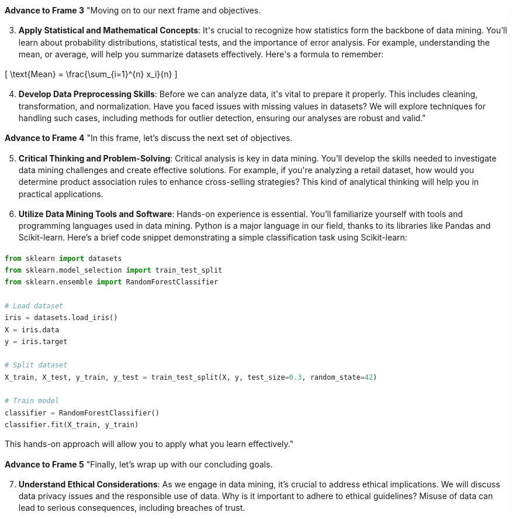 **Advance to Frame 3**
"Moving on to our next frame and objectives.

3. **Apply Statistical and Mathematical Concepts**: It's crucial to recognize how statistics form the backbone of data mining. You’ll learn about probability distributions, statistical tests, and the importance of error analysis. For example, understanding the mean, or average, will help you summarize datasets effectively. Here's a formula to remember: 

\[
\text{Mean} = \frac{\sum_{i=1}^{n} x_i}{n}
\]

4. **Develop Data Preprocessing Skills**: Before we can analyze data, it's vital to prepare it properly. This includes cleaning, transformation, and normalization. Have you faced issues with missing values in datasets? We will explore techniques for handling such cases, including methods for outlier detection, ensuring our analyses are robust and valid."

**Advance to Frame 4**
"In this frame, let’s discuss the next set of objectives.

5. **Critical Thinking and Problem-Solving**: Critical analysis is key in data mining. You’ll develop the skills needed to investigate data mining challenges and create effective solutions. For example, if you're analyzing a retail dataset, how would you determine product association rules to enhance cross-selling strategies? This kind of analytical thinking will help you in practical applications.

6. **Utilize Data Mining Tools and Software**: Hands-on experience is essential. You’ll familiarize yourself with tools and programming languages used in data mining. Python is a major language in our field, thanks to its libraries like Pandas and Scikit-learn. Here’s a brief code snippet demonstrating a simple classification task using Scikit-learn:

```python
from sklearn import datasets
from sklearn.model_selection import train_test_split
from sklearn.ensemble import RandomForestClassifier

# Load dataset
iris = datasets.load_iris()
X = iris.data
y = iris.target

# Split dataset
X_train, X_test, y_train, y_test = train_test_split(X, y, test_size=0.3, random_state=42)

# Train model
classifier = RandomForestClassifier()
classifier.fit(X_train, y_train)
```

This hands-on approach will allow you to apply what you learn effectively."

**Advance to Frame 5**
"Finally, let’s wrap up with our concluding goals.

7. **Understand Ethical Considerations**: As we engage in data mining, it’s crucial to address ethical implications. We will discuss data privacy issues and the responsible use of data. Why is it important to adhere to ethical guidelines? Misuse of data can lead to serious consequences, including breaches of trust.
